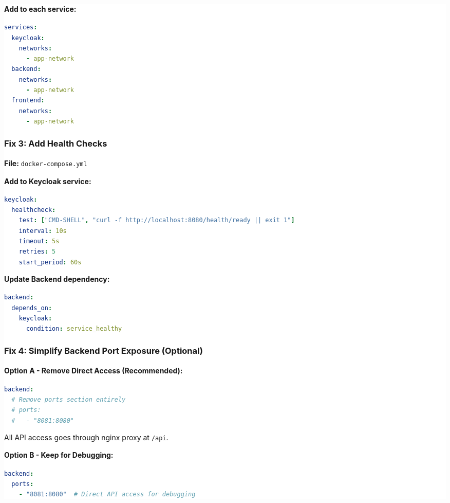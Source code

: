 **Add to each service:**
```yaml
services:
  keycloak:
    networks:
      - app-network
  backend:
    networks:
      - app-network
  frontend:
    networks:
      - app-network
```

### Fix 3: Add Health Checks

**File:** `docker-compose.yml`

**Add to Keycloak service:**
```yaml
keycloak:
  healthcheck:
    test: ["CMD-SHELL", "curl -f http://localhost:8080/health/ready || exit 1"]
    interval: 10s
    timeout: 5s
    retries: 5
    start_period: 60s
```

**Update Backend dependency:**
```yaml
backend:
  depends_on:
    keycloak:
      condition: service_healthy
```

### Fix 4: Simplify Backend Port Exposure (Optional)

**Option A - Remove Direct Access (Recommended):**
```yaml
backend:
  # Remove ports section entirely
  # ports:
  #   - "8081:8080"
```

All API access goes through nginx proxy at `/api`.

**Option B - Keep for Debugging:**
```yaml
backend:
  ports:
    - "8081:8080"  # Direct API access for debugging
```
